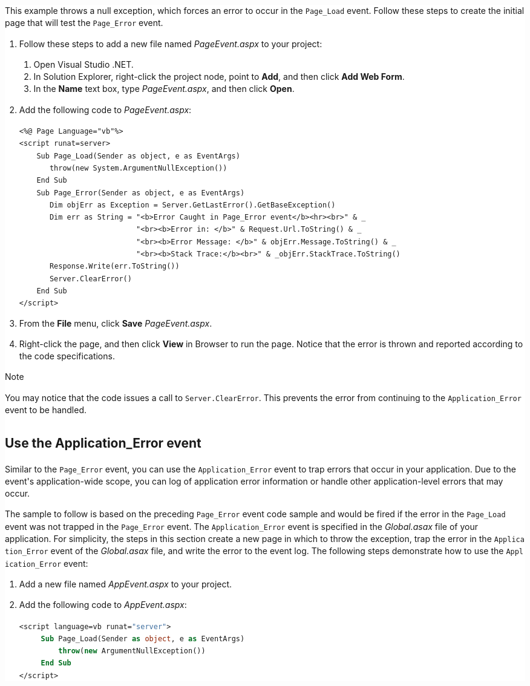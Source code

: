 This example throws a null exception, which forces an error to occur in the `Page_Load` event. Follow these steps to create the initial page that will test the `Page_Error` event.

1. Follow these steps to add a new file named *PageEvent.aspx* to your project:

   1. Open Visual Studio .NET.
   2. In Solution Explorer, right-click the project node, point to **Add**, and then click **Add Web Form**.
   3. In the **Name** text box, type *PageEvent.aspx*, and then click **Open**.
2. Add the following code to *PageEvent.aspx*:

    ```vbscript
    <%@ Page Language="vb"%>
    <script runat=server>
        Sub Page_Load(Sender as object, e as EventArgs)
           throw(new System.ArgumentNullException())
        End Sub
        Sub Page_Error(Sender as object, e as EventArgs)
           Dim objErr as Exception = Server.GetLastError().GetBaseException()
           Dim err as String = "<b>Error Caught in Page_Error event</b><hr><br>" & _
                               "<br><b>Error in: </b>" & Request.Url.ToString() & _
                               "<br><b>Error Message: </b>" & objErr.Message.ToString() & _
                               "<br><b>Stack Trace:</b><br>" & _objErr.StackTrace.ToString()
           Response.Write(err.ToString())
           Server.ClearError()
        End Sub
    </script>
    ```

3. From the **File** menu, click **Save** *PageEvent.aspx*.
4. Right-click the page, and then click **View** in Browser to run the page. Notice that the error is thrown and reported according to the code specifications.

> [!NOTE]
> You may notice that the code issues a call to `Server.ClearError`. This prevents the error from continuing to the `Application_Error` event to be handled.

## Use the Application_Error event

Similar to the `Page_Error` event, you can use the `Application_Error` event to trap errors that occur in your application. Due to the event's application-wide scope, you can log of application error information or handle other application-level errors that may occur.

The sample to follow is based on the preceding `Page_Error` event code sample and would be fired if the error in the `Page_Load` event was not trapped in the `Page_Error` event. The `Application_Error` event is specified in the *Global.asax* file of your application. For simplicity, the steps in this section create a new page in which to throw the exception, trap the error in the `Application_Error` event of the *Global.asax* file, and write the error to the event log. The following steps demonstrate how to use the `Application_Error` event:

1. Add a new file named *AppEvent.aspx* to your project.
2. Add the following code to *AppEvent.aspx*:

    ```vb
    <script language=vb runat="server">
         Sub Page_Load(Sender as object, e as EventArgs)
             throw(new ArgumentNullException())
         End Sub
    </script>
    ```
